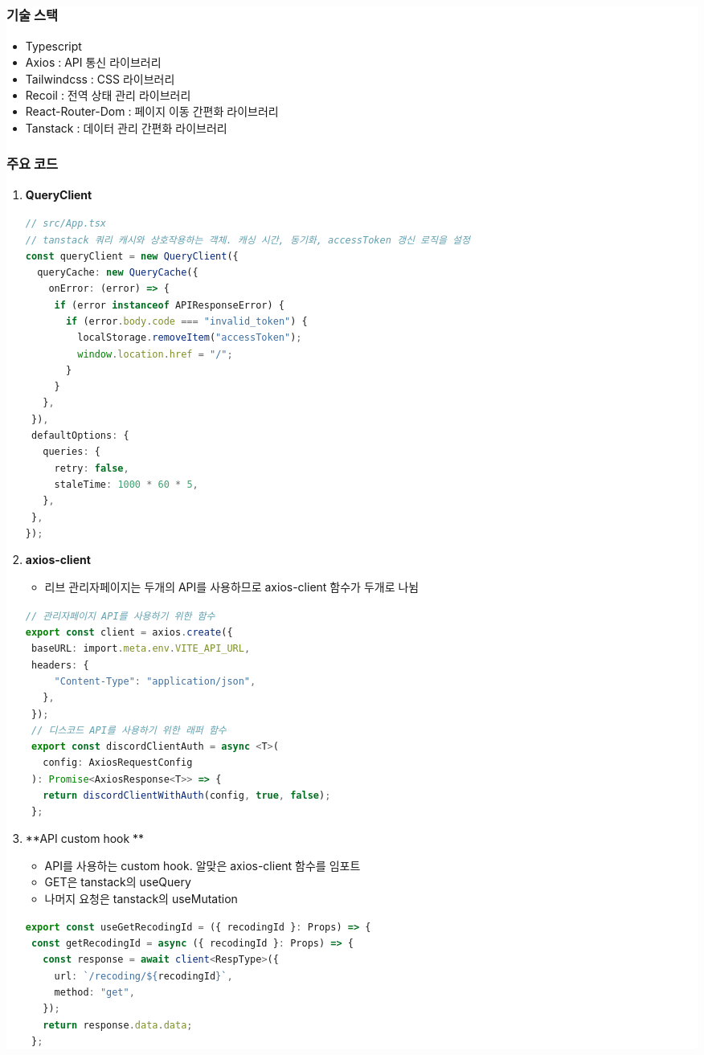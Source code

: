 ### 기술 스택
   - Typescript
   - Axios : API 통신 라이브러리
   - Tailwindcss : CSS 라이브러리
   - Recoil : 전역 상태 관리 라이브러리
   - React-Router-Dom : 페이지 이동 간편화 라이브러리
   - Tanstack : 데이터 관리 간편화 라이브러리

### 주요 코드
1. **QueryClient**
   ```typescript
   // src/App.tsx
   // tanstack 쿼리 캐시와 상호작용하는 객체. 캐싱 시간, 동기화, accessToken 갱신 로직을 설정
   const queryClient = new QueryClient({
     queryCache: new QueryCache({
       onError: (error) => {
        if (error instanceof APIResponseError) {
          if (error.body.code === "invalid_token") {
            localStorage.removeItem("accessToken");
            window.location.href = "/";
          }
        }
      },
    }),
    defaultOptions: {
      queries: {
        retry: false,
        staleTime: 1000 * 60 * 5,
      },
    },
   });
   ```

2. **axios-client**
   - 리브 관리자페이지는 두개의 API를 사용하므로 axios-client 함수가 두개로 나뉨
   ```typescript
   // 관리자페이지 API를 사용하기 위한 함수
   export const client = axios.create({
    baseURL: import.meta.env.VITE_API_URL,
    headers: {
        "Content-Type": "application/json",
      },
    });
    // 디스코드 API를 사용하기 위한 래퍼 함수
    export const discordClientAuth = async <T>(
      config: AxiosRequestConfig
    ): Promise<AxiosResponse<T>> => {
      return discordClientWithAuth(config, true, false);
    };
   ```

3. **API custom hook **
   - API를 사용하는 custom hook. 알맞은 axios-client 함수를 임포트
   - GET은 tanstack의 useQuery
   - 나머지 요청은 tanstack의 useMutation
   ```typescript
   export const useGetRecodingId = ({ recodingId }: Props) => {
    const getRecodingId = async ({ recodingId }: Props) => {
      const response = await client<RespType>({
        url: `/recoding/${recodingId}`,
        method: "get",
      });
      return response.data.data;
    };
   ```